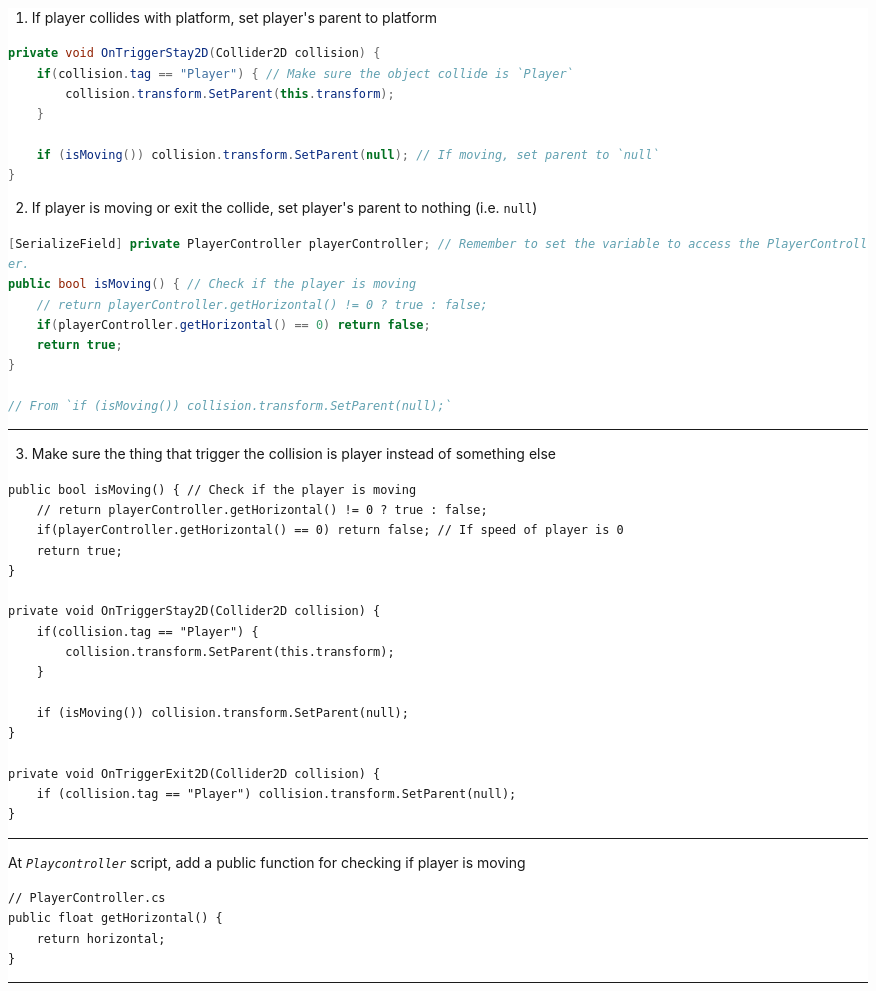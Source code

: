 1. If player collides with platform, set player's parent to platform

```csharp
private void OnTriggerStay2D(Collider2D collision) {
    if(collision.tag == "Player") { // Make sure the object collide is `Player`
        collision.transform.SetParent(this.transform);
    }

    if (isMoving()) collision.transform.SetParent(null); // If moving, set parent to `null`
}
```

2. If player is moving or exit the collide, set player's parent to nothing (i.e. `null`)

```csharp
[SerializeField] private PlayerController playerController; // Remember to set the variable to access the PlayerController.
public bool isMoving() { // Check if the player is moving
    // return playerController.getHorizontal() != 0 ? true : false;
    if(playerController.getHorizontal() == 0) return false;
    return true;
}

// From `if (isMoving()) collision.transform.SetParent(null);`
```

---

3. Make sure the thing that trigger the collision is player instead of something else

```csharp{all|8,16}
public bool isMoving() { // Check if the player is moving
    // return playerController.getHorizontal() != 0 ? true : false;
    if(playerController.getHorizontal() == 0) return false; // If speed of player is 0
    return true;
}

private void OnTriggerStay2D(Collider2D collision) {
    if(collision.tag == "Player") {
        collision.transform.SetParent(this.transform);
    }

    if (isMoving()) collision.transform.SetParent(null);
}

private void OnTriggerExit2D(Collider2D collision) {
    if (collision.tag == "Player") collision.transform.SetParent(null);
}
```

---

At *`Playcontroller`* script, add a public function for checking if player is moving

```csharp{all|1|all}
// PlayerController.cs
public float getHorizontal() {
    return horizontal;
}
```

---